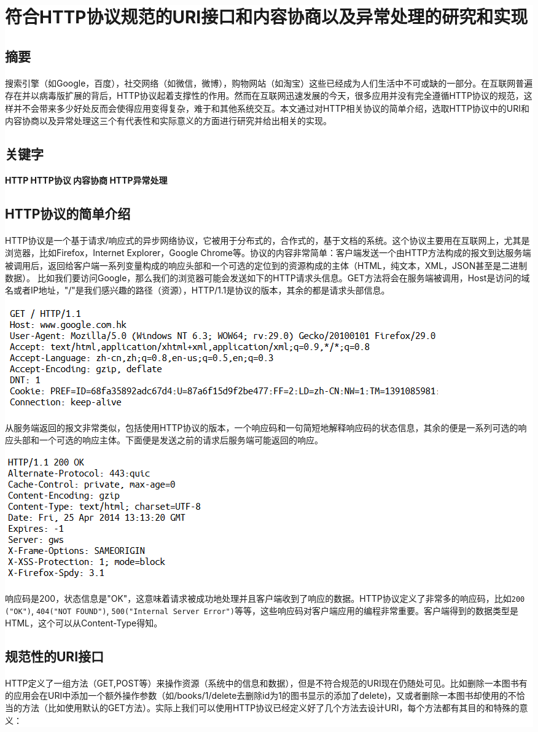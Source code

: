 符合HTTP协议规范的URI接口和内容协商以及异常处理的研究和实现
===

## 摘要
搜索引擎（如Google，百度），社交网络（如微信，微博），购物网站（如淘宝）这些已经成为人们生活中不可或缺的一部分。在互联网普遍存在并以病毒版扩展的背后，HTTP协议起着支撑性的作用。然而在互联网迅速发展的今天，很多应用并没有完全遵循HTTP协议的规范，这样并不会带来多少好处反而会使得应用变得复杂，难于和其他系统交互。本文通过对HTTP相关协议的简单介绍，选取HTTP协议中的URI和内容协商以及异常处理这三个有代表性和实际意义的方面进行研究并给出相关的实现。

## 关键字
**HTTP HTTP协议 内容协商 HTTP异常处理**

## HTTP协议的简单介绍
HTTP协议是一个基于请求/响应式的异步网络协议，它被用于分布式的，合作式的，基于文档的系统。这个协议主要用在互联网上，尤其是浏览器，比如Firefox，Internet Explorer，Google Chrome等。协议的内容非常简单：客户端发送一个由HTTP方法构成的报文到达服务端被调用后，返回给客户端一系列变量构成的响应头部和一个可选的定位到的资源构成的主体（HTML，纯文本，XML，JSON甚至是二进制数据）。
比如我们要访问Google，那么我们的浏览器可能会发送如下的HTTP请求头信息。GET方法将会在服务端被调用，Host是访问的域名或者IP地址，"/"是我们感兴趣的路径（资源），HTTP/1.1是协议的版本，其余的都是请求头部信息。

![请求Google头信息](http-restful-error-handling-1.png)

从服务端返回的报文非常类似，包括使用HTTP协议的版本，一个响应码和一句简短地解释响应码的状态信息，其余的便是一系列可选的响应头部和一个可选的响应主体。下面便是发送之前的请求后服务端可能返回的响应。

![Google响应头信息](http-restful-error-handling-2.png)

响应码是200，状态信息是"OK"，这意味着请求被成功地处理并且客户端收到了响应的数据。HTTP协议定义了非常多的响应码，比如``200("OK")``, ``404("NOT FOUND")``, ``500("Internal Server Error")``等等，这些响应码对客户端应用的编程非常重要。客户端得到的数据类型是HTML，这个可以从Content-Type得知。

## 规范性的URI接口
HTTP定义了一组方法（GET,POST等）来操作资源（系统中的信息和数据），但是不符合规范的URI现在仍随处可见。比如删除一本图书有的应用会在URI中添加一个额外操作参数（如/books/1/delete去删除id为1的图书显示的添加了delete)，又或者删除一本图书却使用的不恰当的方法（比如使用默认的GET方法）。实际上我们可以使用HTTP协议已经定义好了几个方法去设计URI，每个方法都有其目的和特殊的意义：
